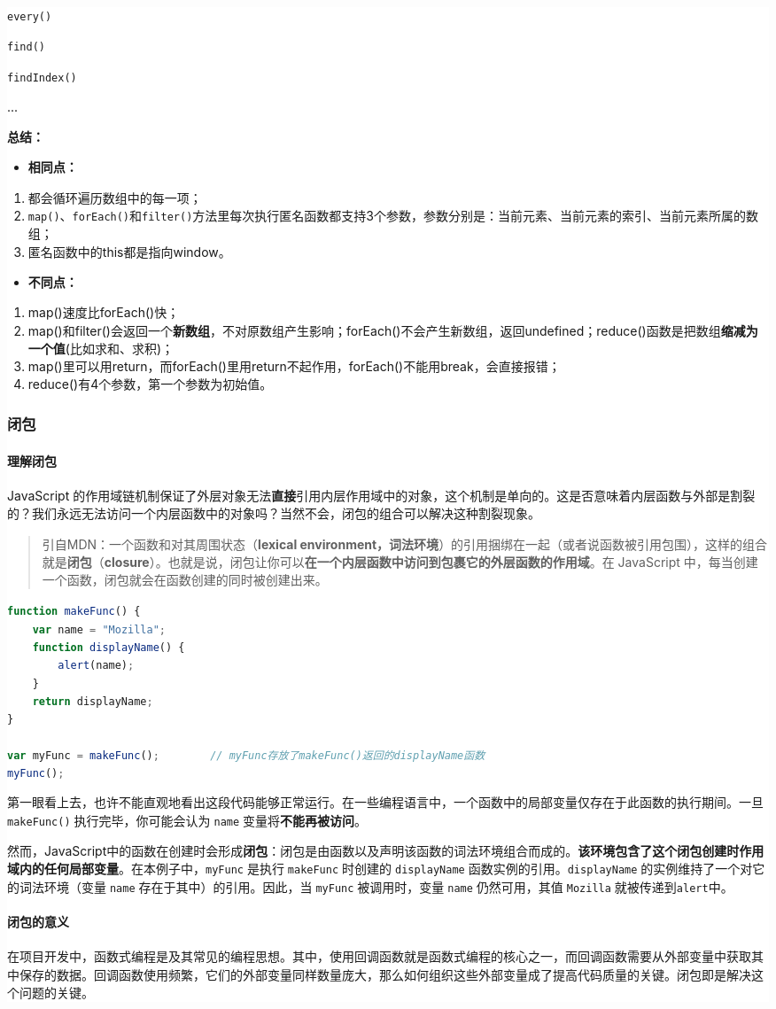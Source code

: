 `every()`

`find()` 

`findIndex()` 

...

**总结：**

- **相同点：** 

1. 都会循环遍历数组中的每一项；
2.  `map()`、`forEach()`和`filter()`方法里每次执行匿名函数都支持3个参数，参数分别是：当前元素、当前元素的索引、当前元素所属的数组； 
3. 匿名函数中的this都是指向window。

-  **不同点：** 

1. map()速度比forEach()快； 
2. map()和filter()会返回一个**新数组**，不对原数组产生影响；forEach()不会产生新数组，返回undefined；reduce()函数是把数组**缩减为一个值**(比如求和、求积)； 
3. map()里可以用return，而forEach()里用return不起作用，forEach()不能用break，会直接报错； 
4. reduce()有4个参数，第一个参数为初始值。



### 闭包

#### 理解闭包

JavaScript 的作用域链机制保证了外层对象无法**直接**引用内层作用域中的对象，这个机制是单向的。这是否意味着内层函数与外部是割裂的？我们永远无法访问一个内层函数中的对象吗？当然不会，闭包的组合可以解决这种割裂现象。

> 引自MDN：一个函数和对其周围状态（**lexical environment，词法环境**）的引用捆绑在一起（或者说函数被引用包围），这样的组合就是**闭包**（**closure**）。也就是说，闭包让你可以**在一个内层函数中访问到包裹它的外层函数的作用域**。在 JavaScript 中，每当创建一个函数，闭包就会在函数创建的同时被创建出来。

```js
function makeFunc() {
    var name = "Mozilla";
    function displayName() {
        alert(name);
    }
    return displayName;
}

var myFunc = makeFunc();		// myFunc存放了makeFunc()返回的displayName函数
myFunc();
```

第一眼看上去，也许不能直观地看出这段代码能够正常运行。在一些编程语言中，一个函数中的局部变量仅存在于此函数的执行期间。一旦 `makeFunc()` 执行完毕，你可能会认为 `name` 变量将**不能再被访问**。

然而，JavaScript中的函数在创建时会形成**闭包**：闭包是由函数以及声明该函数的词法环境组合而成的。**该环境包含了这个闭包创建时作用域内的任何局部变量**。在本例子中，`myFunc` 是执行 `makeFunc` 时创建的 `displayName` 函数实例的引用。`displayName` 的实例维持了一个对它的词法环境（变量 `name` 存在于其中）的引用。因此，当 `myFunc` 被调用时，变量 `name` 仍然可用，其值 `Mozilla` 就被传递到`alert`中。 

#### 闭包的意义

在项目开发中，函数式编程是及其常见的编程思想。其中，使用回调函数就是函数式编程的核心之一，而回调函数需要从外部变量中获取其中保存的数据。回调函数使用频繁，它们的外部变量同样数量庞大，那么如何组织这些外部变量成了提高代码质量的关键。闭包即是解决这个问题的关键。
